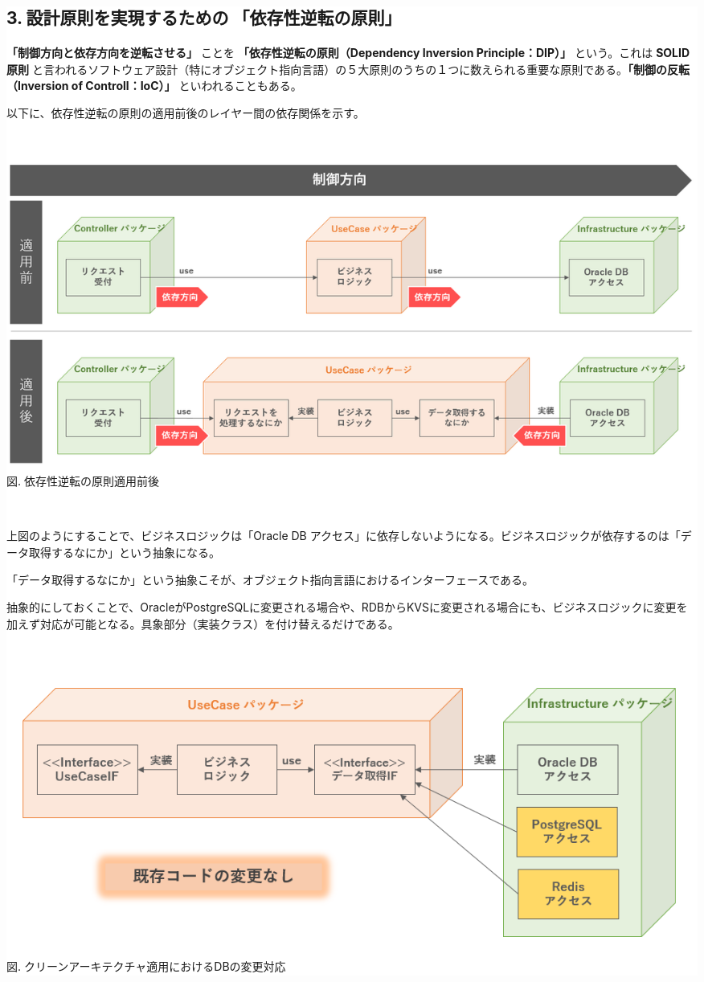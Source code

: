 ## 3. 設計原則を実現するための **「依存性逆転の原則」**
**「制御方向と依存方向を逆転させる」** ことを **「依存性逆転の原則（Dependency Inversion Principle：DIP）」** という。これは **SOLID原則** と言われるソフトウェア設計（特にオブジェクト指向言語）の５大原則のうちの１つに数えられる重要な原則である。**「制御の反転（Inversion of Controll：IoC）」** といわれることもある。

以下に、依存性逆転の原則の適用前後のレイヤー間の依存関係を示す。

<br>

![image info](./pictures/applied-dip.PNG)<br>
図. 依存性逆転の原則適用前後

<br>

上図のようにすることで、ビジネスロジックは「Oracle DB アクセス」に依存しないようになる。ビジネスロジックが依存するのは「データ取得するなにか」という抽象になる。

「データ取得するなにか」という抽象こそが、オブジェクト指向言語におけるインターフェースである。

抽象的にしておくことで、OracleがPostgreSQLに変更される場合や、RDBからKVSに変更される場合にも、ビジネスロジックに変更を加えず対応が可能となる。具象部分（実装クラス）を付け替えるだけである。

<br>

![image info](./pictures/modification-of-db.PNG)<br>
図. クリーンアーキテクチャ適用におけるDBの変更対応

